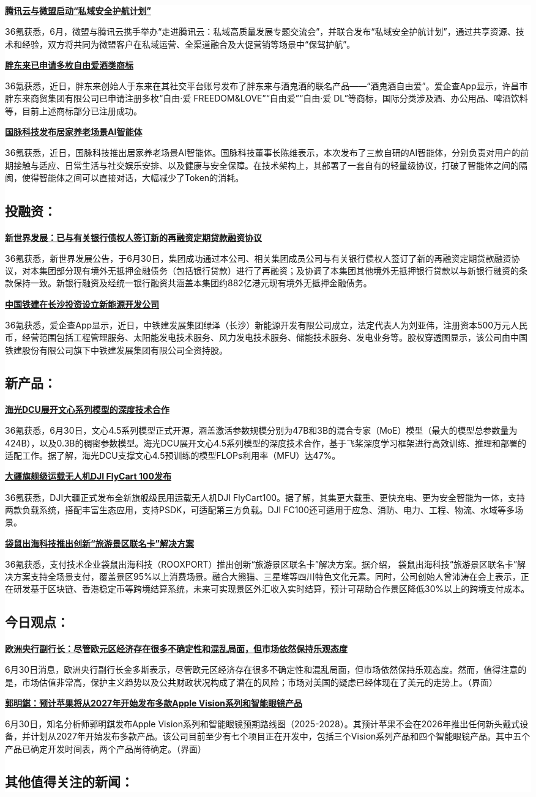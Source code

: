 [**腾讯云与微盟启动“私域安全护航计划”**](https://36kr.com/newsflashes/3358734056408836)

36氪获悉，6月，微盟与腾讯云携手举办“走进腾讯云：私域高质量发展专题交流会”，并联合发布“私域安全护航计划”，通过共享资源、技术和经验，双方将共同为微盟客户在私域运营、全渠道融合及大促营销等场景中“保驾护航”。

[**胖东来已申请多枚自由爱酒类商标**](https://36kr.com/newsflashes/3358722727266310)

36氪获悉，近日，胖东来创始人于东来在其社交平台账号发布了胖东来与酒鬼酒的联名产品——“酒鬼酒自由爱”。爱企查App显示，许昌市胖东来商贸集团有限公司已申请注册多枚“自由·爱 FREEDOM&LOVE”“自由爱”“自由·爱 DL”等商标，国际分类涉及酒、办公用品、啤酒饮料等，目前上述商标部分已注册成功。

[**国脉科技发布居家养老场景AI智能体**](https://36kr.com/newsflashes/3358701069895430)

36氪获悉，近日，国脉科技推出居家养老场景AI智能体。国脉科技董事长陈维表示，本次发布了三款自研的AI智能体，分别负责对用户的前期接触与适应、日常生活与社交娱乐安排、以及健康与安全保障。在技术架构上，其部署了一套自有的轻量级协议，打破了智能体之间的隔阂，使得智能体之间可以直接对话，大幅减少了Token的消耗。

## 投融资：

[**新世界发展：已与有关银行债权人签订新的再融资定期贷款融资协议**](https://36kr.com/newsflashes/3358788383409920)

36氪获悉，新世界发展公告，于6月30日，集团成功通过本公司、相关集团成员公司与有关银行债权人签订了新的再融资定期贷款融资协议，对本集团部分现有境外无抵押金融债务（包括银行贷款）进行了再融资；及协调了本集团其他境外无抵押银行贷款以与新银行融资的条款保持一致。新银行融资及经统一银行融资共涵盖本集团约882亿港元现有境外无抵押金融债务。

[**中国铁建在长沙投资设立新能源开发公司**](https://36kr.com/newsflashes/3358602333898752)

36氪获悉，爱企查App显示，近日，中铁建发展集团绿泽（长沙）新能源开发有限公司成立，法定代表人为刘亚伟，注册资本500万元人民币，经营范围包括工程管理服务、太阳能发电技术服务、风力发电技术服务、储能技术服务、发电业务等。股权穿透图显示，该公司由中国铁建股份有限公司旗下中铁建发展集团有限公司全资持股。

## 新产品：

[**海光DCU展开文心系列模型的深度技术合作**](https://36kr.com/newsflashes/3358744266540806)

36氪获悉，6月30日，文心4.5系列模型正式开源，涵盖激活参数规模分别为47B和3B的混合专家（MoE）模型（最大的模型总参数量为424B），以及0.3B的稠密参数模型。海光DCU展开文心4.5系列模型的深度技术合作，基于飞桨深度学习框架进行高效训练、推理和部署的适配工作。据了解，海光DCU支撑文心4.5预训练的模型FLOPs利用率（MFU）达47%。

[**大疆旗舰级运载无人机DJI FlyCart 100发布**](https://36kr.com/newsflashes/3358707448039174)

36氪获悉，DJI大疆正式发布全新旗舰级民用运载无人机DJI FlyCart100。据了解，其集更大载重、更快充电、更为安全智能为一体，支持两款负载系统，搭配丰富生态应用，支持PSDK，可适配第三方负载。DJI FC100还可适用于应急、消防、电力、工程、物流、水域等多场景。

[**袋鼠出海科技推出创新“旅游景区联名卡”解决方案**](https://36kr.com/newsflashes/3358652443052041)

36氪获悉，支付技术企业袋鼠出海科技（ROOXPORT）推出创新“旅游景区联名卡”解决方案。据介绍， 袋鼠出海科技“旅游景区联名卡”解决方案支持全场景支付，覆盖景区95%以上消费场景。融合大熊猫、三星堆等四川特色文化元素。同时，公司创始人曾沛涛在会上表示，正在研发基于区块链、香港稳定币等跨境结算系统，未来可实现景区外汇收入实时结算，预计可帮助合作景区降低30%以上的跨境支付成本。

## 今日观点：

[**欧洲央行副行长：尽管欧元区经济存在很多不确定性和混乱局面，但市场依然保持乐观态度**](https://36kr.com/newsflashes/3358784760841991)

6月30日消息，欧洲央行副行长金多斯表示，尽管欧元区经济存在很多不确定性和混乱局面，但市场依然保持乐观态度。然而，值得注意的是，市场估值非常高，保护主义趋势以及公共财政状况构成了潜在的风险；市场对美国的疑虑已经体现在了美元的走势上。（界面）

[**郭明錤：预计苹果将从2027年开始发布多款Apple Vision系列和智能眼镜产品**](https://36kr.com/newsflashes/3358660349904898)

6月30日，知名分析师郭明錤发布Apple Vision系列和智能眼镜预期路线图（2025-2028）。其预计苹果不会在2026年推出任何新头戴式设备，并计划从2027年开始发布多款产品。该公司目前至少有七个项目正在开发中，包括三个Vision系列产品和四个智能眼镜产品。其中五个产品已确定开发时间表，两个产品尚待确定。（界面）

## 其他值得关注的新闻：
